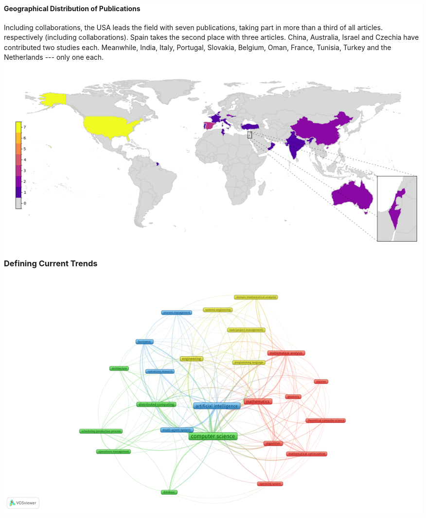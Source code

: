 #### Geographical Distribution of Publications

Including collaborations, the USA leads the field with seven publications,
taking part in more than a third of all articles.
respectively (including collaborations).
Spain takes the second place with three articles.
China, Australia, Israel and Czechia have contributed two studies each.
Meanwhile, India, Italy, Portugal, Slovakia,
Belgium, Oman, France, Tunisia, Turkey and the Netherlands --- only one each.

![**Figure 3:** Countries of origin](./assets/countries_of_origin.png)

### Defining Current Trends

![**Figure 4:** Map of key-words co-occurence](./assets/co-occurence.png)
